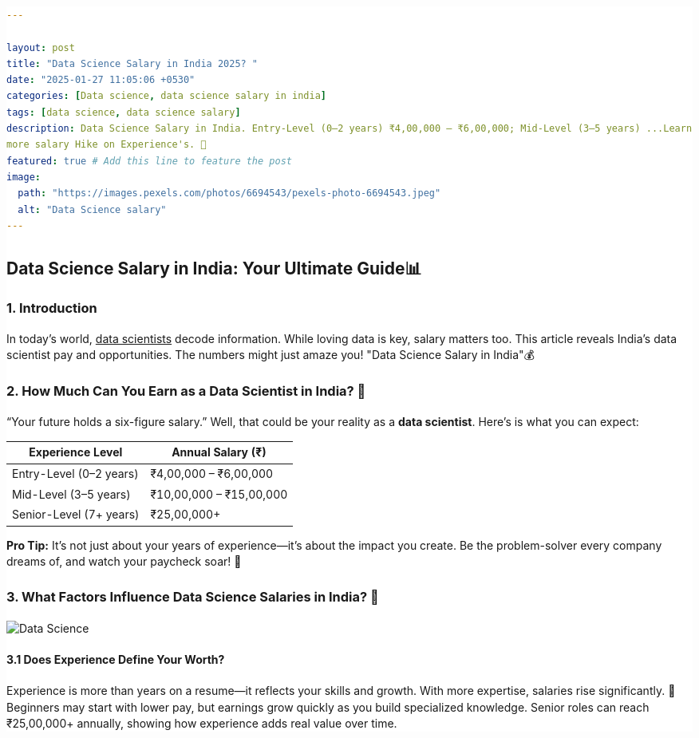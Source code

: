 ```yaml
---

layout: post
title: "Data Science Salary in India 2025? "
date: "2025-01-27 11:05:06 +0530"
categories: [Data science, data science salary in india]
tags: [data science, data science salary]
description: Data Science Salary in India. Entry-Level (0–2 years) ₹4,00,000 – ₹6,00,000; Mid-Level (3–5 years) ...Learn more salary Hike on Experience's. 🚀 
featured: true # Add this line to feature the post
image:
  path: "https://images.pexels.com/photos/6694543/pexels-photo-6694543.jpeg"
  alt: "Data Science salary"
---
```


## Data Science Salary in India: Your Ultimate Guide📊

### 1. Introduction
In today’s world, [data scientists](https://en.wikipedia.org/wiki/Data_science) decode information. While loving data is key, salary matters too. This article reveals India’s data scientist pay and opportunities. The numbers might just amaze you! "Data Science Salary in India"💰

### 2. How Much Can You Earn as a Data Scientist in India? 💸
“Your future holds a six-figure salary.” Well, that could be your reality as a **data scientist**. Here’s is what you can expect:

| Experience Level         | Annual Salary (₹)            |
|--------------------------|------------------------------|
| Entry-Level (0–2 years)  | ₹4,00,000 – ₹6,00,000        |
| Mid-Level (3–5 years)    | ₹10,00,000 – ₹15,00,000      |
| Senior-Level (7+ years)  | ₹25,00,000+                  |

**Pro Tip:** It’s not just about your years of experience—it’s about the impact you create. Be the problem-solver every company dreams of, and watch your paycheck soar! 🚀

### 3. What Factors Influence Data Science Salaries in India? 🤔
<img src="https://images.pexels.com/photos/1495580/pexels-photo-1495580.jpeg?auto=compress&cs=tinysrgb&w=1260&h=750&dpr=1" alt="Data Science" width="600" height="200">

#### 3.1 Does Experience Define Your Worth?  
Experience is more than years on a resume—it reflects your skills and growth. With more expertise, salaries rise significantly. 🌱 Beginners may start with lower pay, but earnings grow quickly as you build specialized knowledge. Senior roles can reach ₹25,00,000+ annually, showing how experience adds real value over time.  
